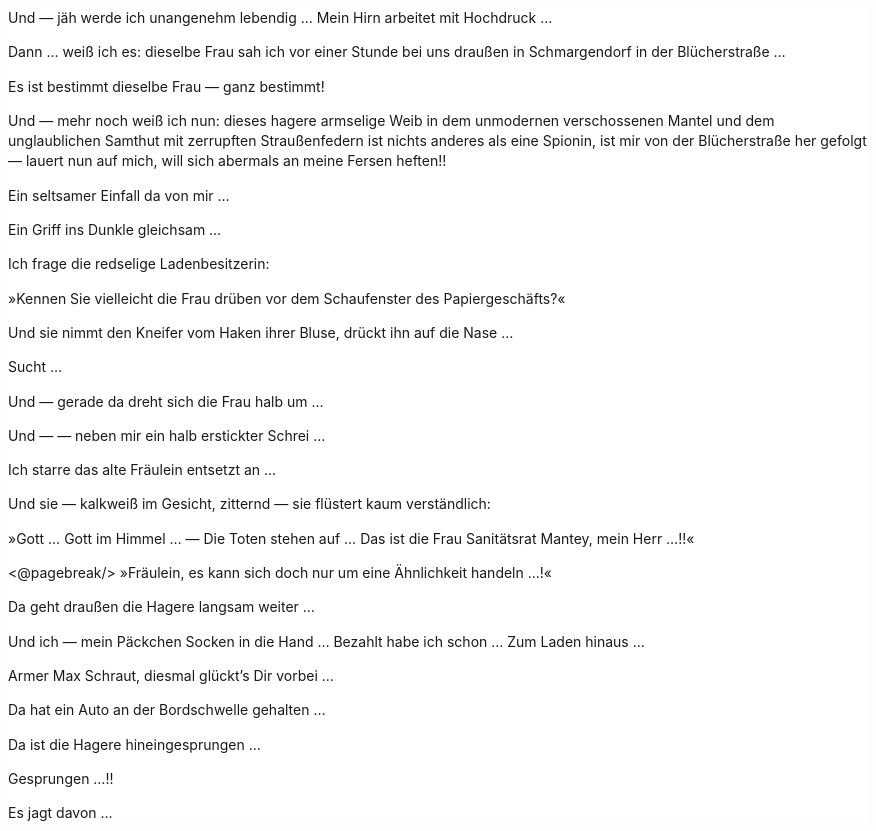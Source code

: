 Und — jäh werde ich unangenehm lebendig … Mein
Hirn arbeitet mit Hochdruck …

Dann … weiß ich es: dieselbe Frau sah ich vor einer
Stunde bei uns draußen in Schmargendorf in der Blücherstraße
…

Es ist bestimmt dieselbe Frau — ganz bestimmt!

Und — mehr noch weiß ich nun: dieses hagere armselige
Weib in dem unmodernen verschossenen Mantel und
dem unglaublichen Samthut mit zerrupften Straußenfedern
ist nichts anderes als eine Spionin, ist mir von der Blücherstraße
her gefolgt — lauert nun auf mich, will sich abermals
an meine Fersen heften!!

Ein seltsamer Einfall da von mir …

Ein Griff ins Dunkle gleichsam …

Ich frage die redselige Ladenbesitzerin:

»Kennen Sie vielleicht die Frau drüben vor dem
Schaufenster des Papiergeschäfts?«

Und sie nimmt den Kneifer vom Haken ihrer Bluse,
drückt ihn auf die Nase …

Sucht …

Und — gerade da dreht sich die Frau halb um …

Und — — neben mir ein halb erstickter Schrei …

Ich starre das alte Fräulein entsetzt an …

Und sie — kalkweiß im Gesicht, zitternd — sie flüstert
kaum verständlich:

»Gott … Gott im Himmel … — Die Toten stehen
auf … Das ist die Frau Sanitätsrat Mantey, mein
Herr …!!«

<@pagebreak/>
»Fräulein, es kann sich doch nur um eine Ähnlichkeit
handeln …!«

Da geht draußen die Hagere langsam weiter …

Und ich — mein Päckchen Socken in die Hand … Bezahlt
habe ich schon … Zum Laden hinaus …

Armer Max Schraut, diesmal glückt’s Dir vorbei …

Da hat ein Auto an der Bordschwelle gehalten …

Da ist die Hagere hineingesprungen …

Gesprungen …!!

Es jagt davon …
